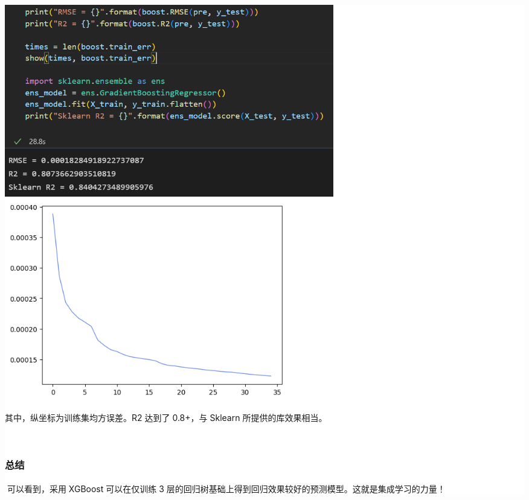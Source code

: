 <img src="./pics/XGBoost.png" alt="image-20221119224934749" style="zoom:67%;" />

<img src="./pics/XGBoost_err.png" alt="image-20221119224934749" style="zoom: 80%;" />

其中，纵坐标为训练集均方误差。R2 达到了 0.8+，与 Sklearn 所提供的库效果相当。

​		

### 总结

​		可以看到，采用 XGBoost 可以在仅训练 3 层的回归树基础上得到回归效果较好的预测模型。这就是集成学习的力量！